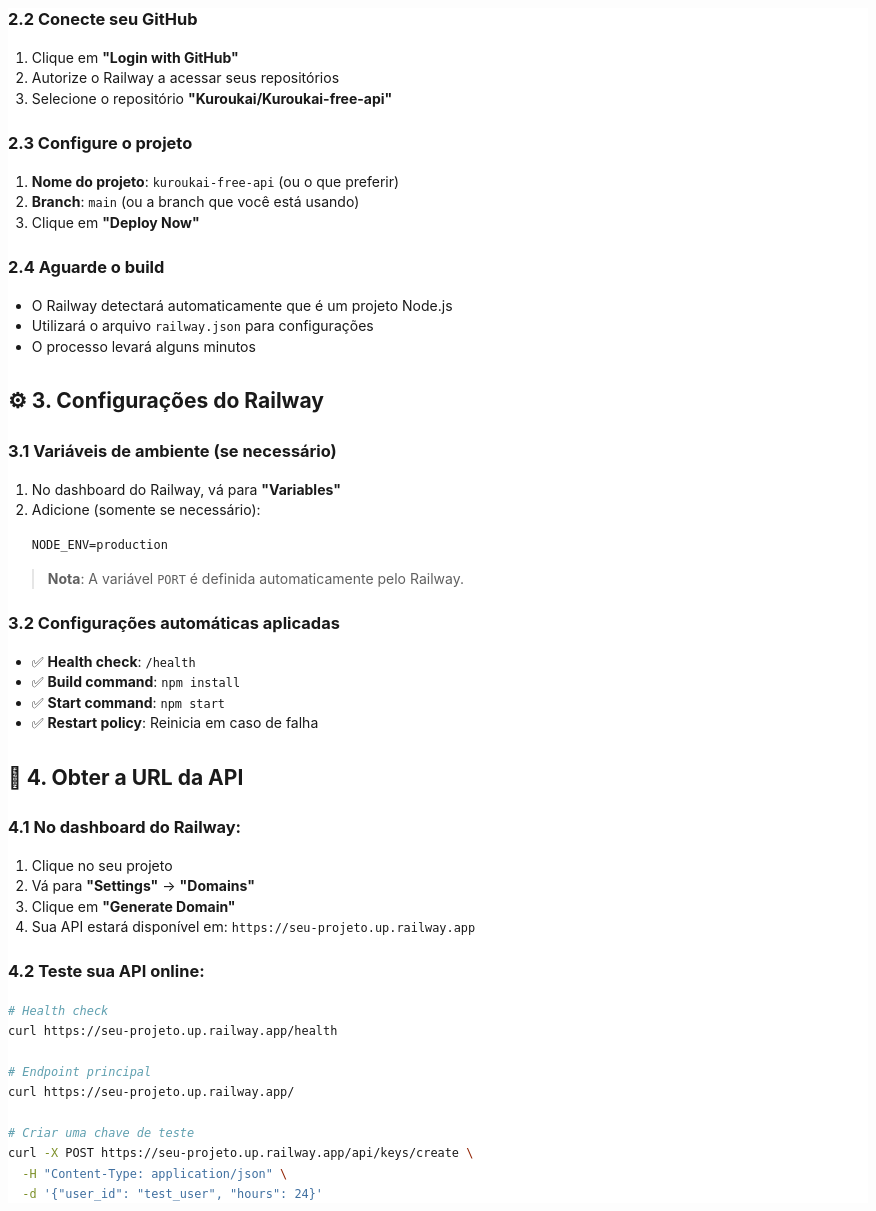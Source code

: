 ### 2.2 Conecte seu GitHub
1. Clique em **"Login with GitHub"**
2. Autorize o Railway a acessar seus repositórios
3. Selecione o repositório **"Kuroukai/Kuroukai-free-api"**

### 2.3 Configure o projeto
1. **Nome do projeto**: `kuroukai-free-api` (ou o que preferir)
2. **Branch**: `main` (ou a branch que você está usando)
3. Clique em **"Deploy Now"**

### 2.4 Aguarde o build
- O Railway detectará automaticamente que é um projeto Node.js
- Utilizará o arquivo `railway.json` para configurações
- O processo levará alguns minutos

## ⚙️ 3. Configurações do Railway

### 3.1 Variáveis de ambiente (se necessário)
1. No dashboard do Railway, vá para **"Variables"**
2. Adicione (somente se necessário):
   ```
   NODE_ENV=production
   ```

> **Nota**: A variável `PORT` é definida automaticamente pelo Railway.

### 3.2 Configurações automáticas aplicadas
- ✅ **Health check**: `/health`
- ✅ **Build command**: `npm install`
- ✅ **Start command**: `npm start`
- ✅ **Restart policy**: Reinicia em caso de falha

## 🔗 4. Obter a URL da API

### 4.1 No dashboard do Railway:
1. Clique no seu projeto
2. Vá para **"Settings"** → **"Domains"**
3. Clique em **"Generate Domain"**
4. Sua API estará disponível em: `https://seu-projeto.up.railway.app`

### 4.2 Teste sua API online:
```bash
# Health check
curl https://seu-projeto.up.railway.app/health

# Endpoint principal
curl https://seu-projeto.up.railway.app/

# Criar uma chave de teste
curl -X POST https://seu-projeto.up.railway.app/api/keys/create \
  -H "Content-Type: application/json" \
  -d '{"user_id": "test_user", "hours": 24}'
```
